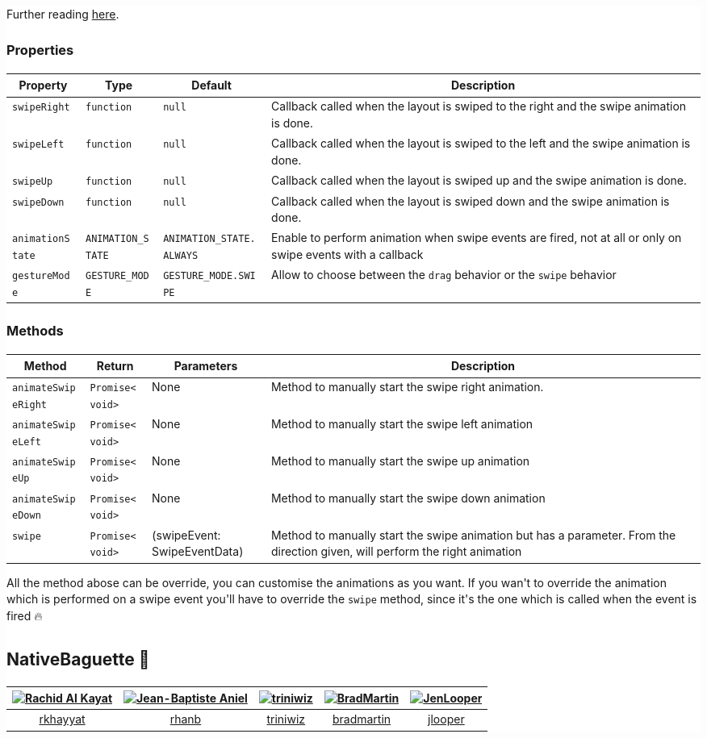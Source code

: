 Further reading [here](https://github.com/rhanb/nativescript-swipe-layout/blob/master/API.MD).

### Properties

| Property | Type | Default | Description |
| --- | --- | --- | --- |
| `swipeRight` | `function` | `null` | Callback called when the layout is swiped to the right and the swipe animation is done. |
| `swipeLeft` | `function` | `null` | Callback called when the layout is swiped to the left and the swipe animation is done.  |
| `swipeUp` | `function` | `null` | Callback called when the layout is swiped up and the swipe animation is done.  |
| `swipeDown` | `function` | `null` | Callback called when the layout is swiped down and the swipe animation is done.  |
| `animationState` | `ANIMATION_STATE` | `ANIMATION_STATE.ALWAYS` | Enable to perform animation when swipe events are fired, not at all or only on swipe events with a callback  |
| `gestureMode` | `GESTURE_MODE` | `GESTURE_MODE.SWIPE` | Allow to choose between the `drag` behavior or the `swipe` behavior |

### Methods

| Method | Return | Parameters | Description | 
| --- | --- | --- | --- | 
| `animateSwipeRight` | `Promise<void>`| None | Method to manually start the swipe right animation. |
| `animateSwipeLeft` | `Promise<void>`| None | Method to manually start the swipe left animation |
| `animateSwipeUp` | `Promise<void>`| None | Method to manually start the swipe up animation |
| `animateSwipeDown` | `Promise<void>`| None | Method to manually start the swipe down animation |
| `swipe` | `Promise<void>`| (swipeEvent: SwipeEventData) | Method to manually start the swipe animation but has a parameter. From the direction given, will perform the right animation |

All the method abose can be override, you can customise the animations as you want. If you wan't to override the animation which is performed on a swipe event you'll have to override the `swipe` method, since it's the one which is called when the event is fired :fire: 


## NativeBaguette 🥖

[<img alt="Rachid Al Kayat" src="https://avatars1.githubusercontent.com/u/10686043?v=3&s=400" width="117">](https://github.com/rkhayyat) | [<img alt="Jean-Baptiste Aniel" src="https://avatars1.githubusercontent.com/u/9477179?v=3&u=bb0e7ce0e5afcfb810e2741921d6e6012423b60f&s=400" width="117">](https://github.com/rhanbIT) | [<img alt="triniwiz" src="https://avatars1.githubusercontent.com/u/6695919?v=3&s=400" width="117">](https://github.com/triniwiz) | [<img alt="BradMartin" src="https://avatars1.githubusercontent.com/u/6006148?v=3&s=400" width="117">](https://github.com/bradmartin) | [<img alt="JenLooper" src="https://avatars1.githubusercontent.com/u/1450004?v=3&s=400" width="117">](https://github.com/jlooper) |
:---: |:---: |:---: |:---: |:---: |
[rkhayyat](https://github.com/rkhayyat) |[rhanb](https://github.com/rhanbIT) |[triniwiz](https://github.com/triniwiz) |[bradmartin](https://github.com/bradmartin) |[jlooper](https://github.com/jlooper) |


